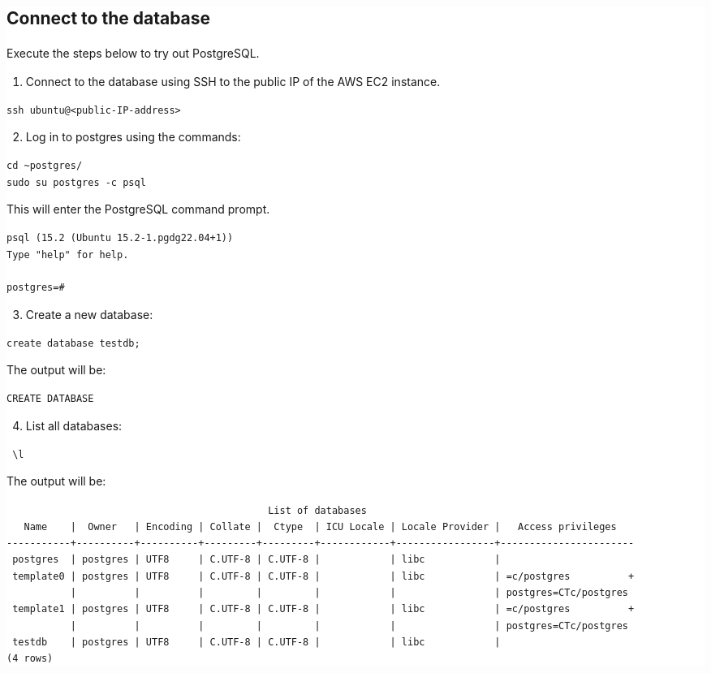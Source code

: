 ## Connect to the database 

Execute the steps below to try out PostgreSQL.

1. Connect to the database using SSH to the public IP of the AWS EC2 instance. 

```console
ssh ubuntu@<public-IP-address>
```

2. Log in to postgres using the commands:

```console
cd ~postgres/
sudo su postgres -c psql
```

This will enter the PostgreSQL command prompt.

```console
psql (15.2 (Ubuntu 15.2-1.pgdg22.04+1))
Type "help" for help.

postgres=# 
```

3. Create a new database:

```console
create database testdb;
```

The output will be:

```output
CREATE DATABASE
```

4. List all databases: 

```console
 \l
```

The output will be:

```output
                                             List of databases
   Name    |  Owner   | Encoding | Collate |  Ctype  | ICU Locale | Locale Provider |   Access privileges   
-----------+----------+----------+---------+---------+------------+-----------------+-----------------------
 postgres  | postgres | UTF8     | C.UTF-8 | C.UTF-8 |            | libc            | 
 template0 | postgres | UTF8     | C.UTF-8 | C.UTF-8 |            | libc            | =c/postgres          +
           |          |          |         |         |            |                 | postgres=CTc/postgres
 template1 | postgres | UTF8     | C.UTF-8 | C.UTF-8 |            | libc            | =c/postgres          +
           |          |          |         |         |            |                 | postgres=CTc/postgres
 testdb    | postgres | UTF8     | C.UTF-8 | C.UTF-8 |            | libc            | 
(4 rows)
```
